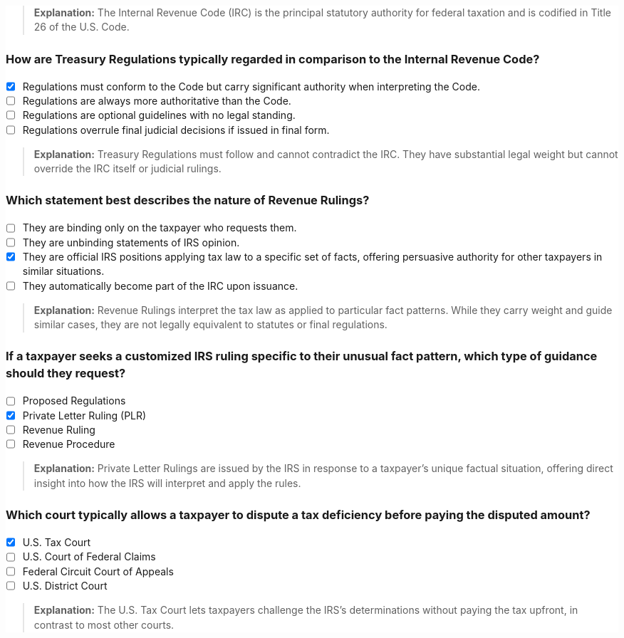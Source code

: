 > **Explanation:** The Internal Revenue Code (IRC) is the principal statutory authority for federal taxation and is codified in Title 26 of the U.S. Code.


### How are Treasury Regulations typically regarded in comparison to the Internal Revenue Code?

- [x] Regulations must conform to the Code but carry significant authority when interpreting the Code.
- [ ] Regulations are always more authoritative than the Code.
- [ ] Regulations are optional guidelines with no legal standing.
- [ ] Regulations overrule final judicial decisions if issued in final form.

> **Explanation:** Treasury Regulations must follow and cannot contradict the IRC. They have substantial legal weight but cannot override the IRC itself or judicial rulings.


### Which statement best describes the nature of Revenue Rulings?

- [ ] They are binding only on the taxpayer who requests them.
- [ ] They are unbinding statements of IRS opinion.
- [x] They are official IRS positions applying tax law to a specific set of facts, offering persuasive authority for other taxpayers in similar situations.
- [ ] They automatically become part of the IRC upon issuance.

> **Explanation:** Revenue Rulings interpret the tax law as applied to particular fact patterns. While they carry weight and guide similar cases, they are not legally equivalent to statutes or final regulations.


### If a taxpayer seeks a customized IRS ruling specific to their unusual fact pattern, which type of guidance should they request?

- [ ] Proposed Regulations
- [x] Private Letter Ruling (PLR)
- [ ] Revenue Ruling
- [ ] Revenue Procedure

> **Explanation:** Private Letter Rulings are issued by the IRS in response to a taxpayer’s unique factual situation, offering direct insight into how the IRS will interpret and apply the rules.  


### Which court typically allows a taxpayer to dispute a tax deficiency before paying the disputed amount?

- [x] U.S. Tax Court
- [ ] U.S. Court of Federal Claims
- [ ] Federal Circuit Court of Appeals
- [ ] U.S. District Court

> **Explanation:** The U.S. Tax Court lets taxpayers challenge the IRS’s determinations without paying the tax upfront, in contrast to most other courts.

